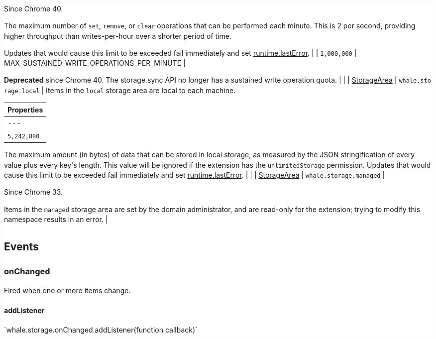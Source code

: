 Since Chrome 40.

The maximum number of `set`, `remove`, or `clear` operations that can be performed each minute. This is 2 per second, providing higher throughput than writes-per-hour over a shorter period of time.

Updates that would cause this limit to be exceeded fail immediately and set [runtime.lastError](/extensions/runtime#property-lastError).
 |
| `1,000,000` | MAX_SUSTAINED_WRITE_OPERATIONS_PER_MINUTE | 

**Deprecated** since Chrome 40. The storage.sync API no longer has a sustained write operation quota.
 |
 |
| <span class="type_name">[StorageArea](/extensions/storage#type-StorageArea)</span> | `whale.storage.local` | Items in the `local` storage area are local to each machine.

| Properties |
|---|
| --- |
| `5,242,880` | QUOTA_BYTES | 

The maximum amount (in bytes) of data that can be stored in local storage, as measured by the JSON stringification of every value plus every key's length. This value will be ignored if the extension has the `unlimitedStorage` permission. Updates that would cause this limit to be exceeded fail immediately and set [runtime.lastError](/extensions/runtime#property-lastError).
 |
 |
| <span class="type_name">[StorageArea](/extensions/storage#type-StorageArea)</span> | `whale.storage.managed` | 

Since Chrome 33.

Items in the `managed` storage area are set by the domain administrator, and are read-only for the extension; trying to modify this namespace results in an error. |

## Events

<div>

### onChanged

<div class="description">

Fired when one or more items change.

<div>

#### addListener

<div class="summary">`whale.storage.onChanged.addListener(<span>function callback</span>)`</div>

<div class="description">

